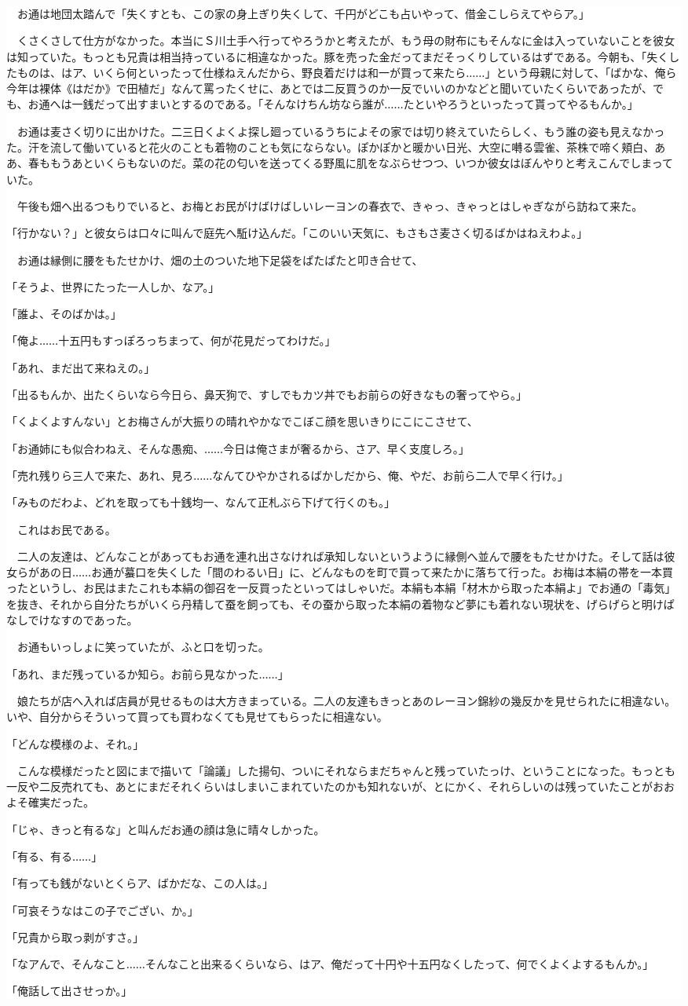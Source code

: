 　お通は地団太踏んで「失くすとも、この家の身上ぎり失くして、千円がどこも占いやって、借金こしらえてやらア。」

　くさくさして仕方がなかった。本当にＳ川土手へ行ってやろうかと考えたが、もう母の財布にもそんなに金は入っていないことを彼女は知っていた。もっとも兄貴は相当持っているに相違なかった。豚を売った金だってまだそっくりしているはずである。今朝も、「失くしたものは、はア、いくら何といったって仕様ねえんだから、野良着だけは和一が買って来たら……」という母親に対して、「ばかな、俺ら今年は裸体《はだか》で田植だ」なんて罵ったくせに、あとでは二反買うのか一反でいいのかなどと聞いていたくらいであったが、でも、お通へは一銭だって出すまいとするのである。「そんなけちん坊なら誰が……たといやろうといったって貰ってやるもんか。」

　お通は麦さく切りに出かけた。二三日くよくよ探し廻っているうちによその家では切り終えていたらしく、もう誰の姿も見えなかった。汗を流して働いていると花火のことも着物のことも気にならない。ぽかぽかと暖かい日光、大空に囀る雲雀、茶株で啼く頬白、ああ、春ももうあといくらもないのだ。菜の花の匂いを送ってくる野風に肌をなぶらせつつ、いつか彼女はぼんやりと考えこんでしまっていた。

　午後も畑へ出るつもりでいると、お梅とお民がけばけばしいレーヨンの春衣で、きゃっ、きゃっとはしゃぎながら訪ねて来た。

「行かない？」と彼女らは口々に叫んで庭先へ駈け込んだ。「このいい天気に、もさもさ麦さく切るばかはねえわよ。」

　お通は縁側に腰をもたせかけ、畑の土のついた地下足袋をぱたぱたと叩き合せて、

「そうよ、世界にたった一人しか、なア。」

「誰よ、そのばかは。」

「俺よ……十五円もすっぽろっちまって、何が花見だってわけだ。」

「あれ、まだ出て来ねえの。」

「出るもんか、出たくらいなら今日ら、鼻天狗で、すしでもカツ丼でもお前らの好きなもの奢ってやら。」

「くよくよすんない」とお梅さんが大振りの晴れやかなでこぼこ顔を思いきりにこにこさせて、

「お通姉にも似合わねえ、そんな愚痴、……今日は俺さまが奢るから、さア、早く支度しろ。」

「売れ残りら三人で来た、あれ、見ろ……なんてひやかされるばかしだから、俺、やだ、お前ら二人で早く行け。」

「みものだわよ、どれを取っても十銭均一、なんて正札ぶら下げて行くのも。」

　これはお民である。

　二人の友達は、どんなことがあってもお通を連れ出さなければ承知しないというように縁側へ並んで腰をもたせかけた。そして話は彼女らがあの日……お通が蟇口を失くした「間のわるい日」に、どんなものを町で買って来たかに落ちて行った。お梅は本絹の帯を一本買ったというし、お民はまたこれも本絹の御召を一反買ったといってはしゃいだ。本絹も本絹「材木から取った本絹よ」でお通の「毒気」を抜き、それから自分たちがいくら丹精して蚕を飼っても、その蚕から取った本絹の着物など夢にも着れない現状を、げらげらと明けぱなしでけなすのであった。

　お通もいっしょに笑っていたが、ふと口を切った。

「あれ、まだ残っているか知ら。お前ら見なかった……」

　娘たちが店へ入れば店員が見せるものは大方きまっている。二人の友達もきっとあのレーヨン錦紗の幾反かを見せられたに相違ない。いや、自分からそういって買っても買わなくても見せてもらったに相違ない。

「どんな模様のよ、それ。」

　こんな模様だったと図にまで描いて「論議」した揚句、ついにそれならまだちゃんと残っていたっけ、ということになった。もっとも一反や二反売れても、あとにまだそれくらいはしまいこまれていたのかも知れないが、とにかく、それらしいのは残っていたことがおおよそ確実だった。

「じゃ、きっと有るな」と叫んだお通の顔は急に晴々しかった。

「有る、有る……」

「有っても銭がないとくらア、ばかだな、この人は。」

「可哀そうなはこの子でござい、か。」

「兄貴から取っ剥がすさ。」

「なアんで、そんなこと……そんなこと出来るくらいなら、はア、俺だって十円や十五円なくしたって、何でくよくよするもんか。」

「俺話して出させっか。」
